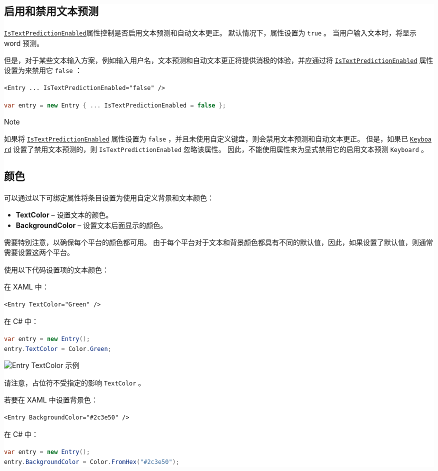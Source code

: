 ## <a name="enable-and-disable-text-prediction"></a>启用和禁用文本预测

[`IsTextPredictionEnabled`](xref:Xamarin.Forms.Entry.IsTextPredictionEnabled)属性控制是否启用文本预测和自动文本更正。 默认情况下，属性设置为 `true` 。 当用户输入文本时，将显示 word 预测。

但是，对于某些文本输入方案，例如输入用户名，文本预测和自动文本更正将提供消极的体验，并应通过将 [`IsTextPredictionEnabled`](xref:Xamarin.Forms.Entry.IsTextPredictionEnabled) 属性设置为来禁用它 `false` ：

```xaml
<Entry ... IsTextPredictionEnabled="false" />
```

```csharp
var entry = new Entry { ... IsTextPredictionEnabled = false };
```

> [!NOTE]
> 如果将 [`IsTextPredictionEnabled`](xref:Xamarin.Forms.Entry.IsTextPredictionEnabled) 属性设置为 `false` ，并且未使用自定义键盘，则会禁用文本预测和自动文本更正。 但是，如果已 [`Keyboard`](xref:Xamarin.Forms.Keyboard) 设置了禁用文本预测的，则 `IsTextPredictionEnabled` 忽略该属性。 因此，不能使用属性来为显式禁用它的启用文本预测 `Keyboard` 。

## <a name="colors"></a>颜色

可以通过以下可绑定属性将条目设置为使用自定义背景和文本颜色：

- **TextColor** &ndash; 设置文本的颜色。
- **BackgroundColor** &ndash; 设置文本后面显示的颜色。

需要特别注意，以确保每个平台的颜色都可用。 由于每个平台对于文本和背景颜色都具有不同的默认值，因此，如果设置了默认值，则通常需要设置这两个平台。

使用以下代码设置项的文本颜色：

在 XAML 中：

```xaml
<Entry TextColor="Green" />
```

在 C# 中：

```csharp
var entry = new Entry();
entry.TextColor = Color.Green;
```

![Entry TextColor 示例](entry-images/textcolor.png)

请注意，占位符不受指定的影响 `TextColor` 。

若要在 XAML 中设置背景色：

```xaml
<Entry BackgroundColor="#2c3e50" />
```

在 C# 中：

```csharp
var entry = new Entry();
entry.BackgroundColor = Color.FromHex("#2c3e50");
```
